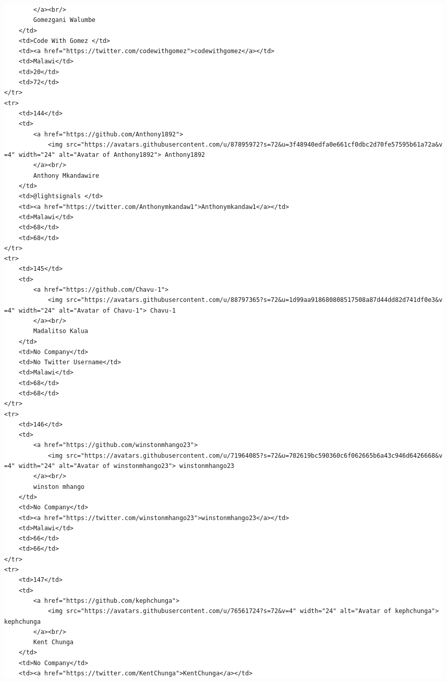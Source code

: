 			</a><br/>
			Gomezgani Walumbe
		</td>
		<td>Code With Gomez </td>
		<td><a href="https://twitter.com/codewithgomez">codewithgomez</a></td>
		<td>Malawi</td>
		<td>20</td>
		<td>72</td>
	</tr>
	<tr>
		<td>144</td>
		<td>
			<a href="https://github.com/Anthony1892">
				<img src="https://avatars.githubusercontent.com/u/87895972?s=72&u=3f48940edfa0e661cf0dbc2d70fe57595b61a72a&v=4" width="24" alt="Avatar of Anthony1892"> Anthony1892
			</a><br/>
			Anthony Mkandawire
		</td>
		<td>@lightsignals </td>
		<td><a href="https://twitter.com/Anthonymkandaw1">Anthonymkandaw1</a></td>
		<td>Malawi</td>
		<td>68</td>
		<td>68</td>
	</tr>
	<tr>
		<td>145</td>
		<td>
			<a href="https://github.com/Chavu-1">
				<img src="https://avatars.githubusercontent.com/u/88797365?s=72&u=1d99aa918680808517508a87d44dd82d741df0e3&v=4" width="24" alt="Avatar of Chavu-1"> Chavu-1
			</a><br/>
			Madalitso Kalua
		</td>
		<td>No Company</td>
		<td>No Twitter Username</td>
		<td>Malawi</td>
		<td>68</td>
		<td>68</td>
	</tr>
	<tr>
		<td>146</td>
		<td>
			<a href="https://github.com/winstonmhango23">
				<img src="https://avatars.githubusercontent.com/u/71964085?s=72&u=702619bc590360c6f062665b6a43c946d6426668&v=4" width="24" alt="Avatar of winstonmhango23"> winstonmhango23
			</a><br/>
			winston mhango
		</td>
		<td>No Company</td>
		<td><a href="https://twitter.com/winstonmhango23">winstonmhango23</a></td>
		<td>Malawi</td>
		<td>66</td>
		<td>66</td>
	</tr>
	<tr>
		<td>147</td>
		<td>
			<a href="https://github.com/kephchunga">
				<img src="https://avatars.githubusercontent.com/u/76561724?s=72&v=4" width="24" alt="Avatar of kephchunga"> kephchunga
			</a><br/>
			Kent Chunga
		</td>
		<td>No Company</td>
		<td><a href="https://twitter.com/KentChunga">KentChunga</a></td>